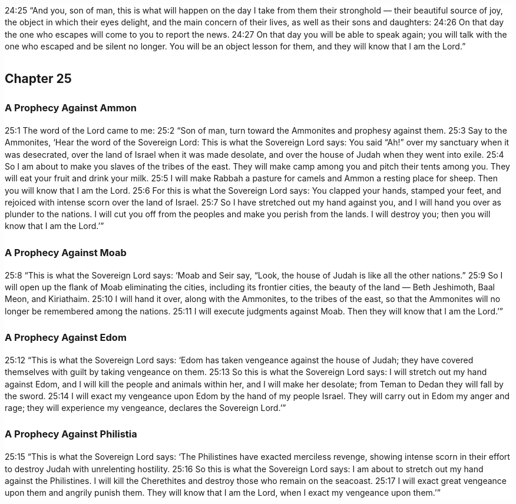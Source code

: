 <a name="24:25">24:25</a> “And you, son of man, this is what will happen on the day I take from them their stronghold — their beautiful source of joy, the object in which their eyes delight, and the main concern of their lives, as well as their sons and daughters: <a name="24:26">24:26</a> On that day the one who escapes will come to you to report the news. <a name="24:27">24:27</a> On that day you will be able to speak again; you will talk with the one who escaped and be silent no longer. You will be an object lesson for them, and they will know that I am the Lord.”

## Chapter 25

### A Prophecy Against Ammon

<a name="25:1">25:1</a> The word of the Lord came to me: <a name="25:2">25:2</a> “Son of man, turn toward the Ammonites and prophesy against them. <a name="25:3">25:3</a> Say to the Ammonites, ‘Hear the word of the Sovereign Lord: This is what the Sovereign Lord says: You said “Ah!” over my sanctuary when it was desecrated, over the land of Israel when it was made desolate, and over the house of Judah when they went into exile. <a name="25:4">25:4</a> So I am about to make you slaves of the tribes of the east. They will make camp among you and pitch their tents among you. They will eat your fruit and drink your milk. <a name="25:5">25:5</a> I will make Rabbah a pasture for camels and Ammon a resting place for sheep. Then you will know that I am the Lord. <a name="25:6">25:6</a> For this is what the Sovereign Lord says: You clapped your hands, stamped your feet, and rejoiced with intense scorn over the land of Israel. <a name="25:7">25:7</a> So I have stretched out my hand against you, and I will hand you over as plunder to the nations. I will cut you off from the peoples and make you perish from the lands. I will destroy you; then you will know that I am the Lord.’”

### A Prophecy Against Moab

<a name="25:8">25:8</a> “This is what the Sovereign Lord says: ‘Moab and Seir say, “Look, the house of Judah is like all the other nations.” <a name="25:9">25:9</a> So I will open up the flank of Moab eliminating the cities, including its frontier cities, the beauty of the land — Beth Jeshimoth, Baal Meon, and Kiriathaim. <a name="25:10">25:10</a> I will hand it over, along with the Ammonites, to the tribes of the east, so that the Ammonites will no longer be remembered among the nations. <a name="25:11">25:11</a> I will execute judgments against Moab. Then they will know that I am the Lord.’”

### A Prophecy Against Edom

<a name="25:12">25:12</a> “This is what the Sovereign Lord says: ‘Edom has taken vengeance against the house of Judah; they have covered themselves with guilt by taking vengeance on them. <a name="25:13">25:13</a> So this is what the Sovereign Lord says: I will stretch out my hand against Edom, and I will kill the people and animals within her, and I will make her desolate; from Teman to Dedan they will fall by the sword. <a name="25:14">25:14</a> I will exact my vengeance upon Edom by the hand of my people Israel. They will carry out in Edom my anger and rage; they will experience my vengeance, declares the Sovereign Lord.’”

### A Prophecy Against Philistia

<a name="25:15">25:15</a> “This is what the Sovereign Lord says: ‘The Philistines have exacted merciless revenge, showing intense scorn in their effort to destroy Judah with unrelenting hostility. <a name="25:16">25:16</a> So this is what the Sovereign Lord says: I am about to stretch out my hand against the Philistines. I will kill the Cherethites and destroy those who remain on the seacoast. <a name="25:17">25:17</a> I will exact great vengeance upon them and angrily punish them. They will know that I am the Lord, when I exact my vengeance upon them.’”
